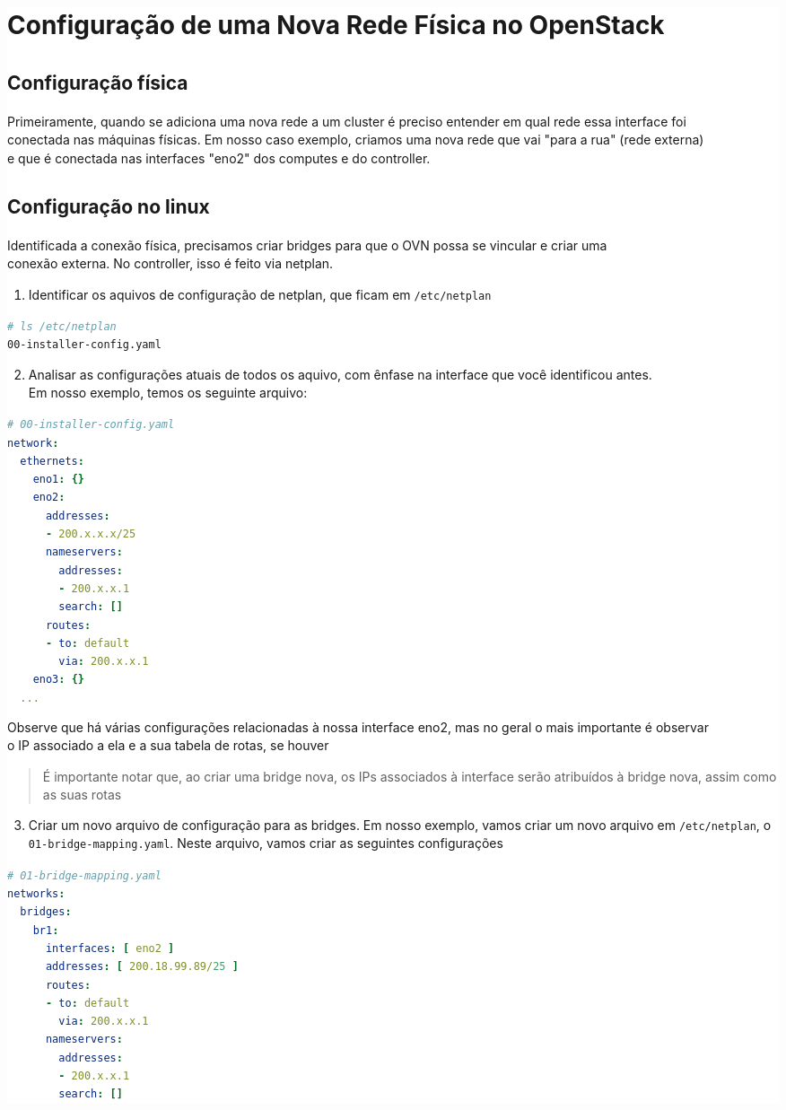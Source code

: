 # Configuração de uma Nova Rede Física no OpenStack
## Configuração física
Primeiramente, quando se adiciona uma nova rede a um cluster é preciso entender em qual rede essa interface foi \
conectada nas máquinas físicas. Em nosso caso exemplo, criamos uma nova rede que vai "para a rua" (rede externa) \
e que é conectada nas interfaces "eno2" dos computes e do controller.
## Configuração no linux
Identificada a conexão física, precisamos criar bridges para que o OVN possa se vincular e criar uma \
conexão externa. No controller, isso é feito via netplan.
1. Identificar os aquivos de configuração de netplan, que ficam em ```/etc/netplan```
```sh
# ls /etc/netplan
00-installer-config.yaml
```
2. Analisar as configurações atuais de todos os aquivo, com ênfase na interface que você identificou antes.\
Em nosso exemplo, temos os seguinte arquivo:
```yaml
# 00-installer-config.yaml
network:
  ethernets:
    eno1: {}
    eno2:
      addresses:
      - 200.x.x.x/25
      nameservers:
        addresses:
        - 200.x.x.1
        search: []
      routes:
      - to: default
        via: 200.x.x.1
    eno3: {}
  ...
```
Observe que há várias configurações relacionadas à nossa interface eno2, mas no geral o mais importante é observar \
o IP associado a ela e a sua tabela de rotas, se houver
> É importante notar que, ao criar uma bridge nova, os IPs associados à interface serão atribuídos à bridge nova, assim como as suas rotas
3. Criar um novo arquivo de configuração para as bridges.
Em nosso exemplo, vamos criar um novo arquivo em ```/etc/netplan```, o ```01-bridge-mapping.yaml```.
Neste arquivo, vamos criar as seguintes configurações
```yaml
# 01-bridge-mapping.yaml
networks:
  bridges:
    br1:
      interfaces: [ eno2 ]
      addresses: [ 200.18.99.89/25 ]
      routes:
      - to: default
        via: 200.x.x.1
      nameservers:
        addresses:
        - 200.x.x.1
        search: []
```